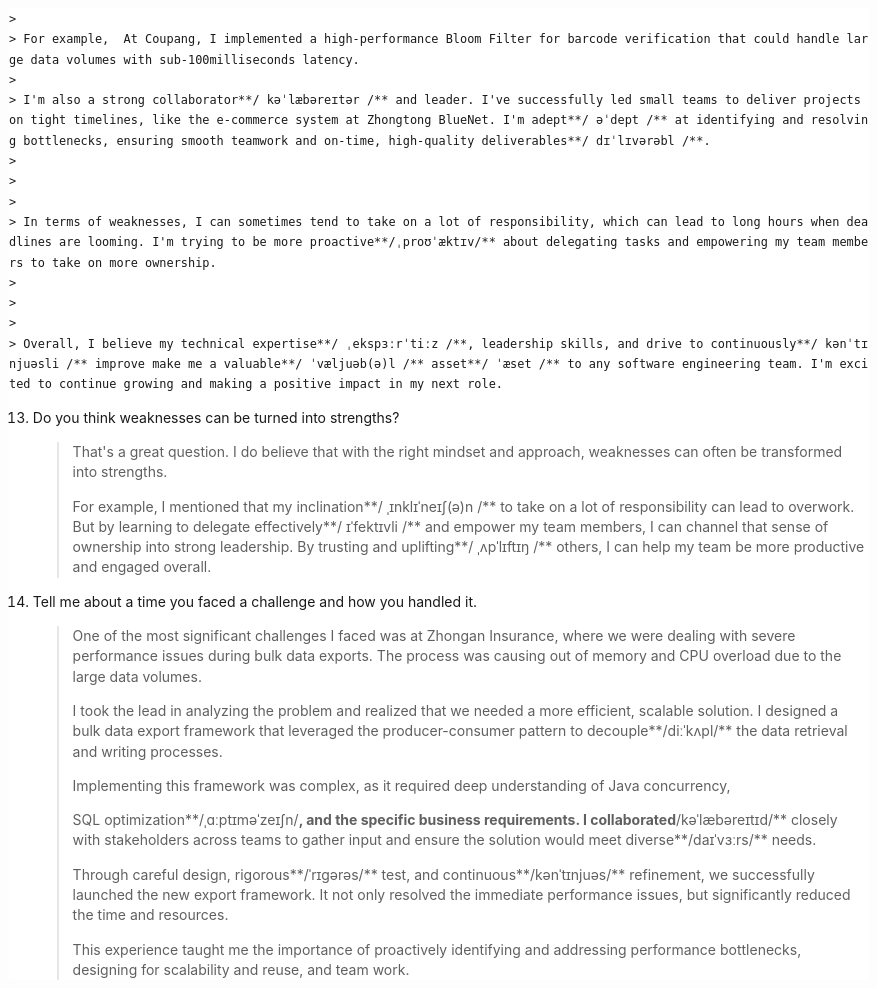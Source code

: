     >
    > For example,  At Coupang, I implemented a high-performance Bloom Filter for barcode verification that could handle large data volumes with sub-100milliseconds latency.
    >
    > I'm also a strong collaborator**/ kəˈlæbəreɪtər /** and leader. I've successfully led small teams to deliver projects on tight timelines, like the e-commerce system at Zhongtong BlueNet. I'm adept**/ əˈdept /** at identifying and resolving bottlenecks, ensuring smooth teamwork and on-time, high-quality deliverables**/ dɪˈlɪvərəbl /**.
    >
    > 
    >
    > In terms of weaknesses, I can sometimes tend to take on a lot of responsibility, which can lead to long hours when deadlines are looming. I'm trying to be more proactive**/ˌproʊˈæktɪv/** about delegating tasks and empowering my team members to take on more ownership.
    >
    > 
    >
    > Overall, I believe my technical expertise**/ ˌekspɜːrˈtiːz /**, leadership skills, and drive to continuously**/ kənˈtɪnjuəsli /** improve make me a valuable**/ ˈvæljuəb(ə)l /** asset**/ ˈæset /** to any software engineering team. I'm excited to continue growing and making a positive impact in my next role.

    

13. Do you think weaknesses can be turned into strengths?

    > That's a great question. I do believe that with the right mindset and approach, weaknesses can often be transformed into strengths.
    >
    > For example, I mentioned that  my inclination**/ ˌɪnklɪˈneɪʃ(ə)n /** to take on a lot of responsibility can lead to overwork. But by learning to delegate effectively**/ ɪˈfektɪvli /** and empower my team members, I can channel that sense of ownership into strong leadership. By trusting and uplifting**/ ˌʌpˈlɪftɪŋ /** others, I can help my team be more productive and engaged overall.

14. Tell me about a time you faced a challenge and how you handled it.

    > One of the most significant challenges I faced was at Zhongan Insurance, where we were dealing with severe performance issues during bulk data exports. The process was causing out of memory and CPU overload due to the large data volumes.
    >
    > 
    >
    > I took the lead in analyzing the problem and realized that we needed a more efficient, scalable solution. I designed a bulk data export framework that leveraged the producer-consumer pattern to decouple**/diːˈkʌpl/** the data retrieval and writing processes.
    >
    > 
    >
    > Implementing this framework was complex, as it required deep understanding of Java concurrency, 
    >
    > SQL optimization**/ˌɑːptɪməˈzeɪʃn/**, and the specific business requirements. I collaborated**/kəˈlæbəreɪtɪd/** closely with stakeholders across teams to gather input and ensure the solution would meet diverse**/daɪˈvɜːrs/** needs.
    >
    > 
    >
    > Through careful design, rigorous**/ˈrɪɡərəs/** test, and continuous**/kənˈtɪnjuəs/** refinement, we successfully launched the new export framework. It not only resolved the immediate performance issues, but significantly reduced the time and resources. 
    >
    > 
    >
    > This experience taught me the importance of proactively identifying and addressing performance bottlenecks, designing for scalability and reuse, and team work.
    >
    > 